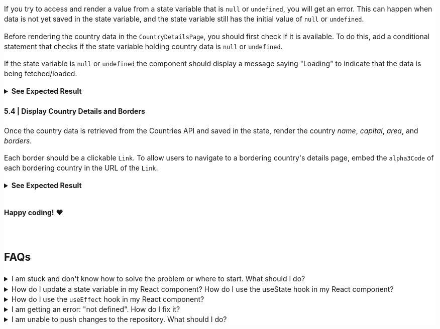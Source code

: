 If you try to access and render a value from a state variable that is `null` or `undefined`, you will get an error. This can happen when data is not yet saved in the state variable, and the state variable still has the initial value of `null` or `undefined`.

Before rendering the country data in the `CountryDetailsPage`, you should first check if it is available. To do this, add a conditional statement that checks if the state variable holding country data is `null` or `undefined`.

If the state variable is `null` or `undefined` the component should display a message saying "Loading" to indicate that the data is being fetched/loaded.

<details><summary><b>See Expected Result</b></summary></details>

#### 5.4 | Display Country Details and Borders

Once the country data is retrieved from the Countries API and saved in the state, render the country _name_, _capital_, _area_, and _borders_.

Each border should be a clickable `Link`. To allow users to navigate to a bordering country's details page, embed the `alpha3Code` of each bordering country in the URL of the `Link`.

<details><summary><b>See Expected Result</b></summary></details>

<br>

**Happy coding!** :heart:

<br>

## FAQs

<details><summary>I am stuck and don't know how to solve the problem or where to start. What should I do?</summary></details>

<details><summary>How do I update a state variable in my React component? How do I use the useState hook in my React component?</summary></details>

<details><summary>How do I use the <code>useEffect</code> hook in my React component?</summary></details>

<details><summary>I am getting an error: "not defined". How do I fix it?</summary></details>

<details><summary>I am unable to push changes to the repository. What should I do?</summary></details>
